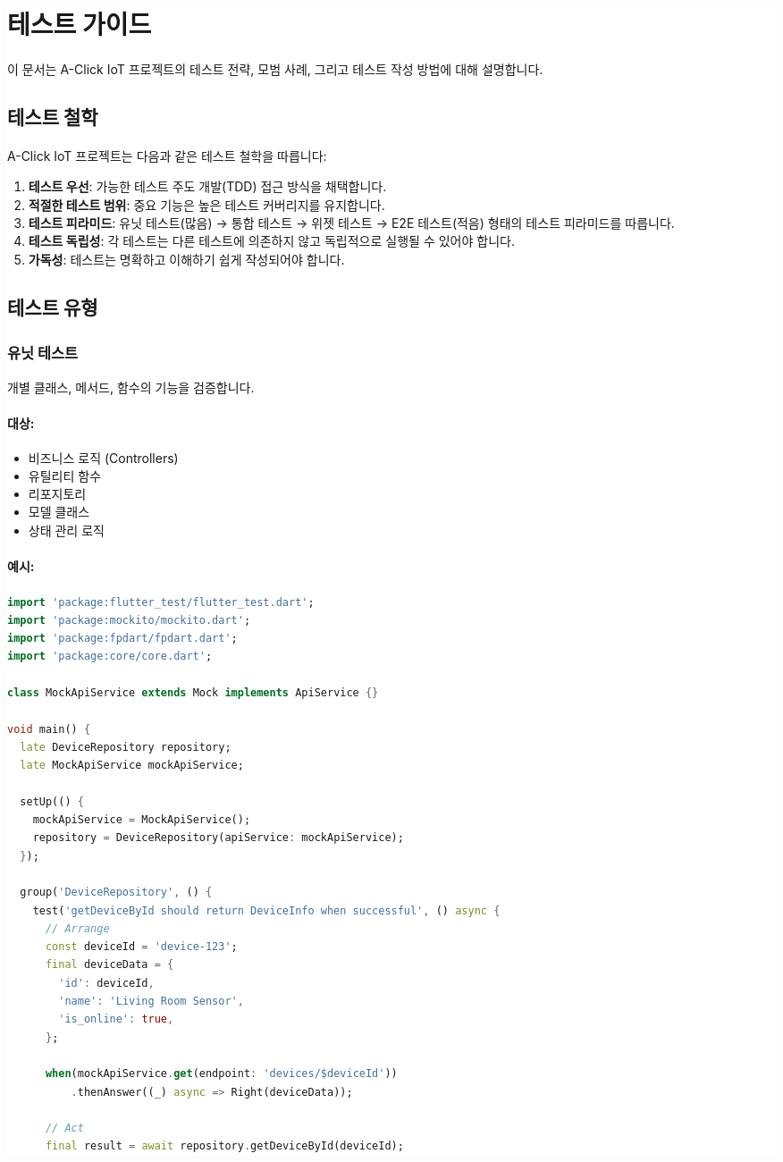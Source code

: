 # 테스트 가이드

이 문서는 A-Click IoT 프로젝트의 테스트 전략, 모범 사례, 그리고 테스트 작성 방법에 대해 설명합니다.

## 테스트 철학

A-Click IoT 프로젝트는 다음과 같은 테스트 철학을 따릅니다:

1. **테스트 우선**: 가능한 테스트 주도 개발(TDD) 접근 방식을 채택합니다.
2. **적절한 테스트 범위**: 중요 기능은 높은 테스트 커버리지를 유지합니다.
3. **테스트 피라미드**: 유닛 테스트(많음) → 통합 테스트 → 위젯 테스트 → E2E 테스트(적음) 형태의 테스트 피라미드를 따릅니다.
4. **테스트 독립성**: 각 테스트는 다른 테스트에 의존하지 않고 독립적으로 실행될 수 있어야 합니다.
5. **가독성**: 테스트는 명확하고 이해하기 쉽게 작성되어야 합니다.

## 테스트 유형

### 유닛 테스트

개별 클래스, 메서드, 함수의 기능을 검증합니다.

#### 대상:

- 비즈니스 로직 (Controllers)
- 유틸리티 함수
- 리포지토리
- 모델 클래스
- 상태 관리 로직

#### 예시:

```dart
import 'package:flutter_test/flutter_test.dart';
import 'package:mockito/mockito.dart';
import 'package:fpdart/fpdart.dart';
import 'package:core/core.dart';

class MockApiService extends Mock implements ApiService {}

void main() {
  late DeviceRepository repository;
  late MockApiService mockApiService;

  setUp(() {
    mockApiService = MockApiService();
    repository = DeviceRepository(apiService: mockApiService);
  });

  group('DeviceRepository', () {
    test('getDeviceById should return DeviceInfo when successful', () async {
      // Arrange
      const deviceId = 'device-123';
      final deviceData = {
        'id': deviceId,
        'name': 'Living Room Sensor',
        'is_online': true,
      };
      
      when(mockApiService.get(endpoint: 'devices/$deviceId'))
          .thenAnswer((_) async => Right(deviceData));

      // Act
      final result = await repository.getDeviceById(deviceId);

```